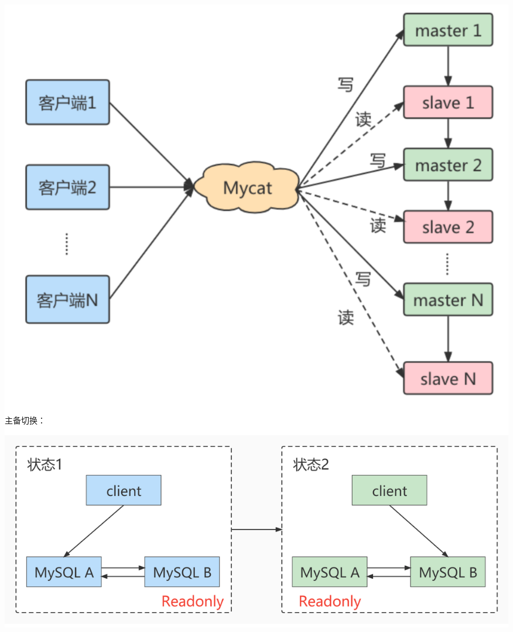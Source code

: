 ![image-20220329234212660](assets/05-MySQL日志与备份篇/image-20220329234212660.png)

主备切换：

![image-20220329234237134](assets/05-MySQL日志与备份篇/image-20220329234237134.png)
